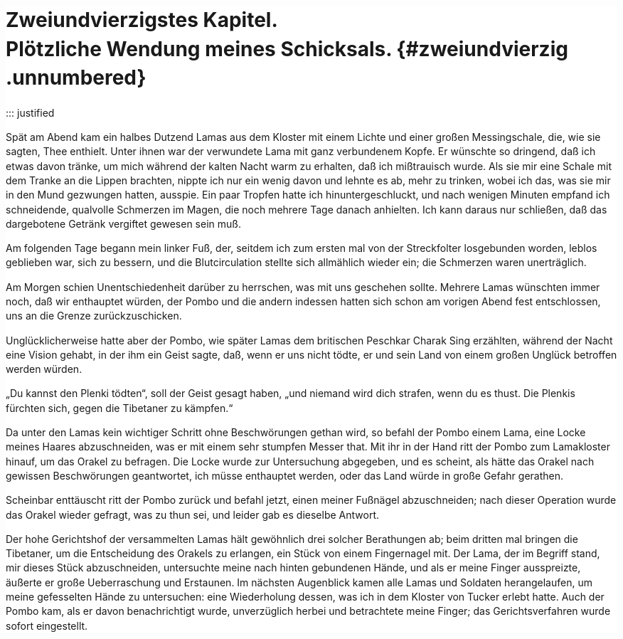 # Zweiundvierzigstes Kapitel.<br />**Plötzliche Wendung meines Schicksals.** {#zweiundvierzig .unnumbered}

::: justified

Spät am Abend kam ein halbes Dutzend Lamas aus dem Kloster mit einem Lichte und
einer großen Messingschale, die, wie sie sagten, Thee enthielt. Unter ihnen war
der verwundete Lama mit ganz verbundenem Kopfe. Er wünschte so dringend, daß ich
etwas davon tränke, um mich während der kalten Nacht warm zu erhalten, daß ich
mißtrauisch wurde. Als sie mir eine Schale mit dem Tranke an die Lippen
brachten, nippte ich nur ein wenig davon und lehnte es ab, mehr zu trinken,
wobei ich das, was sie mir in den Mund gezwungen hatten, ausspie. Ein paar
Tropfen hatte ich hinuntergeschluckt, und nach wenigen Minuten empfand ich
schneidende, qualvolle Schmerzen im Magen, die noch mehrere Tage danach
anhielten. Ich kann daraus nur schließen, daß das dargebotene Getränk vergiftet
gewesen sein muß.

Am folgenden Tage begann mein linker Fuß, der, seitdem ich zum ersten mal von
der Streckfolter losgebunden worden, leblos geblieben war, sich zu bessern, und
die Blutcirculation stellte sich allmählich wieder ein; die Schmerzen waren
unerträglich.

Am Morgen schien Unentschiedenheit darüber zu herrschen, was mit uns geschehen
sollte. Mehrere Lamas wünschten immer noch, daß wir enthauptet würden, der Pombo
und die andern indessen hatten sich schon am vorigen Abend fest entschlossen,
uns an die Grenze zurückzuschicken.

Unglücklicherweise hatte aber der Pombo, wie später Lamas dem britischen
Peschkar Charak Sing erzählten, während der Nacht eine Vision gehabt, in der ihm
ein Geist sagte, daß, wenn er uns nicht tödte, er und sein Land von einem großen
Unglück betroffen werden würden.

„Du kannst den Plenki tödten“, soll der Geist gesagt haben, „und niemand wird
dich strafen, wenn du es thust. Die Plenkis fürchten sich, gegen die Tibetaner
zu kämpfen.“

Da unter den Lamas kein wichtiger Schritt ohne Beschwörungen gethan wird, so
befahl der Pombo einem Lama, eine Locke meines Haares abzuschneiden, was er mit
einem sehr stumpfen Messer that. Mit ihr in der Hand ritt der Pombo zum
Lamakloster hinauf, um das Orakel zu befragen. Die Locke wurde zur Untersuchung
abgegeben, und es scheint, als hätte das Orakel nach gewissen Beschwörungen
geantwortet, ich müsse enthauptet werden, oder das Land würde in große Gefahr
gerathen.

Scheinbar enttäuscht ritt der Pombo zurück und befahl jetzt, einen meiner
Fußnägel abzuschneiden; nach dieser Operation wurde das Orakel wieder gefragt,
was zu thun sei, und leider gab es dieselbe Antwort.

Der hohe Gerichtshof der versammelten Lamas hält gewöhnlich drei solcher
Berathungen ab; beim dritten mal bringen die Tibetaner, um die Entscheidung des
Orakels zu erlangen, ein Stück von einem Fingernagel mit. Der Lama, der im
Begriff stand, mir dieses Stück abzuschneiden, untersuchte meine nach hinten
gebundenen Hände, und als er meine Finger ausspreizte, äußerte er große
Ueberraschung und Erstaunen. Im nächsten Augenblick kamen alle Lamas und
Soldaten herangelaufen, um meine gefesselten Hände zu untersuchen: eine
Wiederholung dessen, was ich in dem Kloster von Tucker erlebt hatte. Auch der
Pombo kam, als er davon benachrichtigt wurde, unverzüglich herbei und
betrachtete meine Finger; das Gerichtsverfahren wurde sofort eingestellt.
